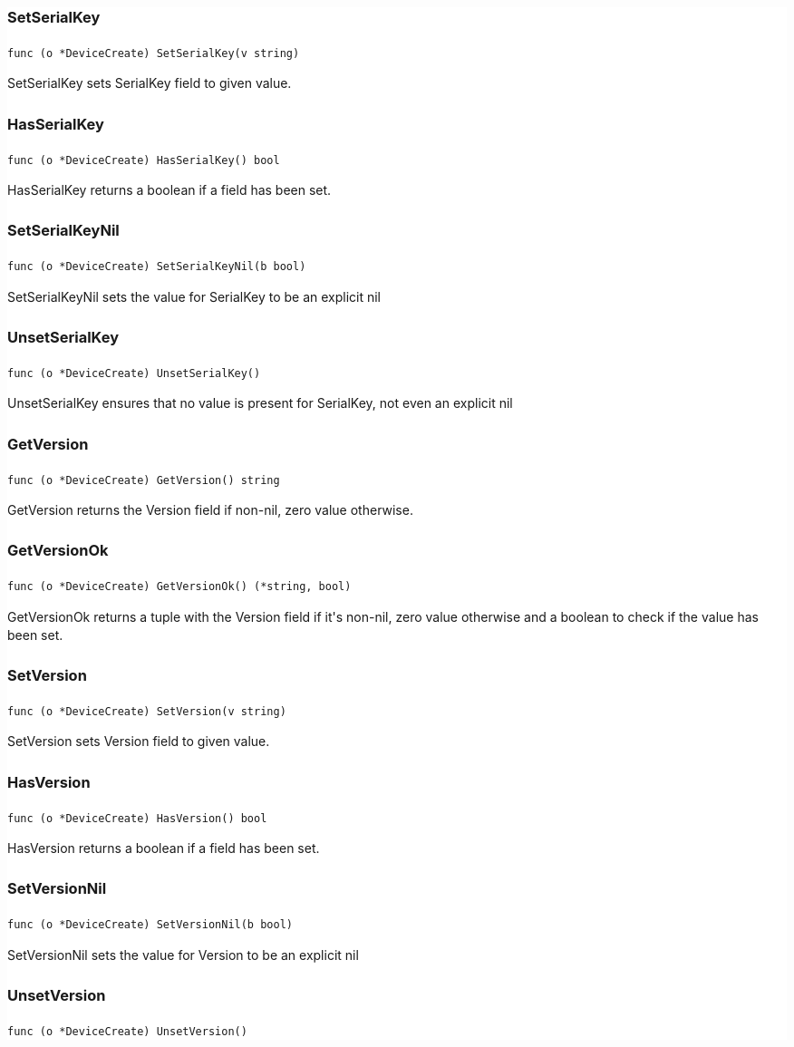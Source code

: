 ### SetSerialKey

`func (o *DeviceCreate) SetSerialKey(v string)`

SetSerialKey sets SerialKey field to given value.

### HasSerialKey

`func (o *DeviceCreate) HasSerialKey() bool`

HasSerialKey returns a boolean if a field has been set.

### SetSerialKeyNil

`func (o *DeviceCreate) SetSerialKeyNil(b bool)`

 SetSerialKeyNil sets the value for SerialKey to be an explicit nil

### UnsetSerialKey
`func (o *DeviceCreate) UnsetSerialKey()`

UnsetSerialKey ensures that no value is present for SerialKey, not even an explicit nil
### GetVersion

`func (o *DeviceCreate) GetVersion() string`

GetVersion returns the Version field if non-nil, zero value otherwise.

### GetVersionOk

`func (o *DeviceCreate) GetVersionOk() (*string, bool)`

GetVersionOk returns a tuple with the Version field if it's non-nil, zero value otherwise
and a boolean to check if the value has been set.

### SetVersion

`func (o *DeviceCreate) SetVersion(v string)`

SetVersion sets Version field to given value.

### HasVersion

`func (o *DeviceCreate) HasVersion() bool`

HasVersion returns a boolean if a field has been set.

### SetVersionNil

`func (o *DeviceCreate) SetVersionNil(b bool)`

 SetVersionNil sets the value for Version to be an explicit nil

### UnsetVersion
`func (o *DeviceCreate) UnsetVersion()`
